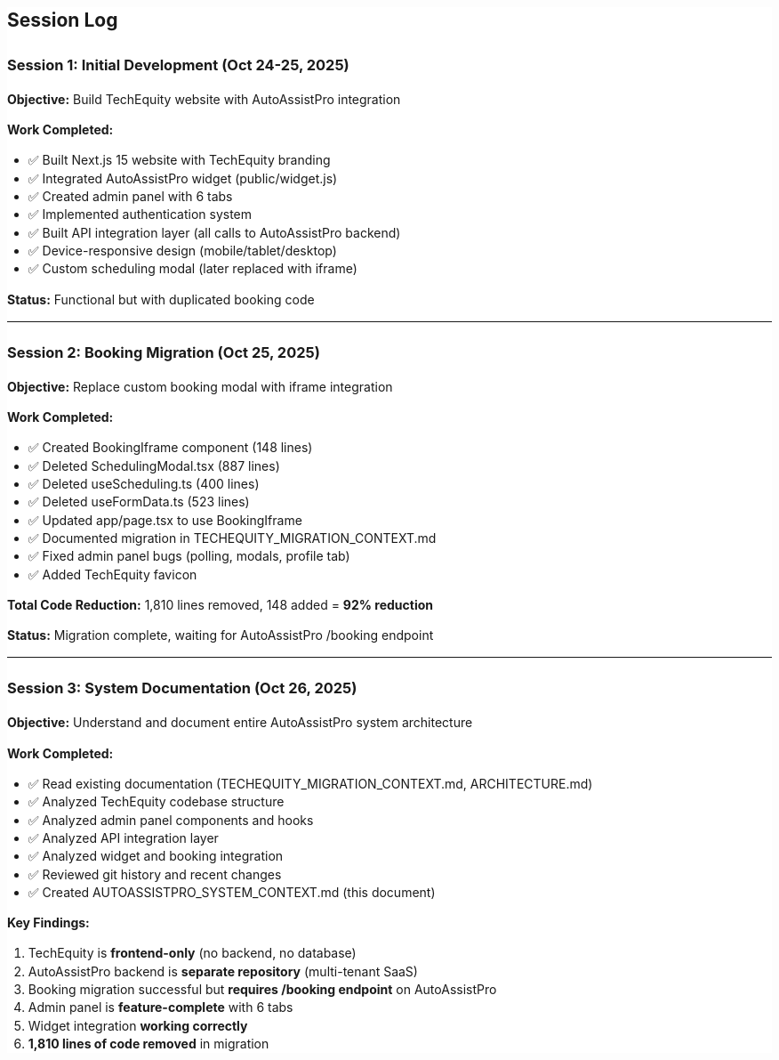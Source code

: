 
## Session Log

### Session 1: Initial Development (Oct 24-25, 2025)

**Objective:** Build TechEquity website with AutoAssistPro integration

**Work Completed:**
- ✅ Built Next.js 15 website with TechEquity branding
- ✅ Integrated AutoAssistPro widget (public/widget.js)
- ✅ Created admin panel with 6 tabs
- ✅ Implemented authentication system
- ✅ Built API integration layer (all calls to AutoAssistPro backend)
- ✅ Device-responsive design (mobile/tablet/desktop)
- ✅ Custom scheduling modal (later replaced with iframe)

**Status:** Functional but with duplicated booking code

---

### Session 2: Booking Migration (Oct 25, 2025)

**Objective:** Replace custom booking modal with iframe integration

**Work Completed:**
- ✅ Created BookingIframe component (148 lines)
- ✅ Deleted SchedulingModal.tsx (887 lines)
- ✅ Deleted useScheduling.ts (400 lines)
- ✅ Deleted useFormData.ts (523 lines)
- ✅ Updated app/page.tsx to use BookingIframe
- ✅ Documented migration in TECHEQUITY_MIGRATION_CONTEXT.md
- ✅ Fixed admin panel bugs (polling, modals, profile tab)
- ✅ Added TechEquity favicon

**Total Code Reduction:** 1,810 lines removed, 148 added = **92% reduction**

**Status:** Migration complete, waiting for AutoAssistPro /booking endpoint

---

### Session 3: System Documentation (Oct 26, 2025)

**Objective:** Understand and document entire AutoAssistPro system architecture

**Work Completed:**
- ✅ Read existing documentation (TECHEQUITY_MIGRATION_CONTEXT.md, ARCHITECTURE.md)
- ✅ Analyzed TechEquity codebase structure
- ✅ Analyzed admin panel components and hooks
- ✅ Analyzed API integration layer
- ✅ Analyzed widget and booking integration
- ✅ Reviewed git history and recent changes
- ✅ Created AUTOASSISTPRO_SYSTEM_CONTEXT.md (this document)

**Key Findings:**
1. TechEquity is **frontend-only** (no backend, no database)
2. AutoAssistPro backend is **separate repository** (multi-tenant SaaS)
3. Booking migration successful but **requires /booking endpoint** on AutoAssistPro
4. Admin panel is **feature-complete** with 6 tabs
5. Widget integration **working correctly**
6. **1,810 lines of code removed** in migration
